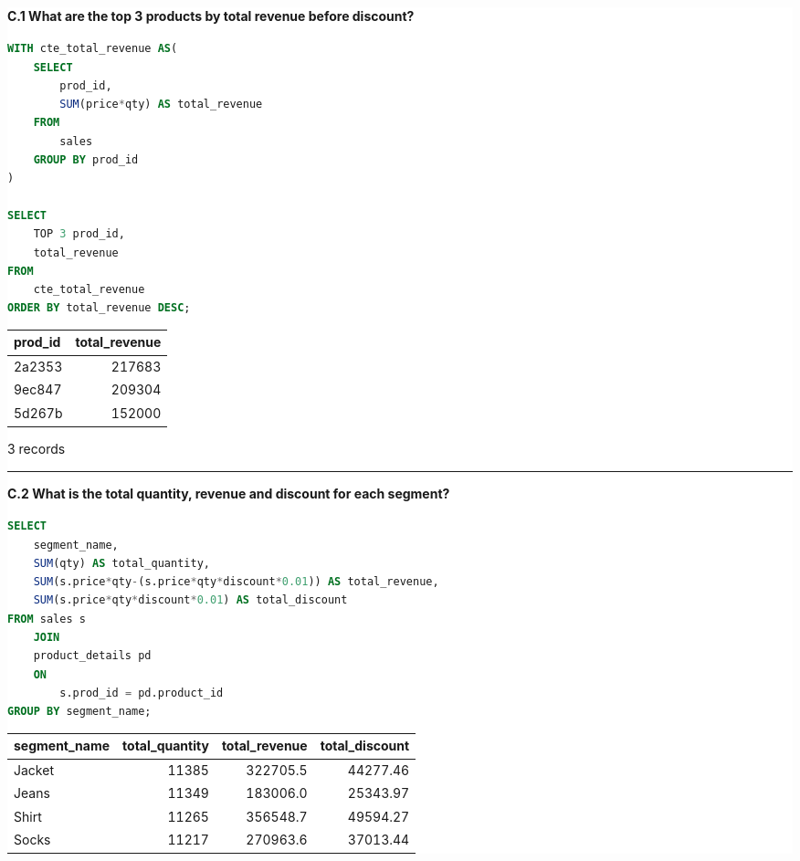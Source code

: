 **C.1 What are the top 3 products by total revenue before discount?**

``` sql
WITH cte_total_revenue AS(
    SELECT
        prod_id,
        SUM(price*qty) AS total_revenue
    FROM
        sales
    GROUP BY prod_id
)

SELECT
    TOP 3 prod_id,
    total_revenue
FROM
    cte_total_revenue
ORDER BY total_revenue DESC;
```

<div class="knitsql-table">

| prod\_id | total\_revenue |
|:---------|---------------:|
| 2a2353   |         217683 |
| 9ec847   |         209304 |
| 5d267b   |         152000 |

3 records

</div>

------------------------------------------------------------------------

**C.2 What is the total quantity, revenue and discount for each
segment?**

``` sql
SELECT
    segment_name,
    SUM(qty) AS total_quantity,
    SUM(s.price*qty-(s.price*qty*discount*0.01)) AS total_revenue,
    SUM(s.price*qty*discount*0.01) AS total_discount
FROM sales s
    JOIN 
    product_details pd
    ON
        s.prod_id = pd.product_id
GROUP BY segment_name;
```

<div class="knitsql-table">

| segment\_name | total\_quantity | total\_revenue | total\_discount |
|:--------------|----------------:|---------------:|----------------:|
| Jacket        |           11385 |       322705.5 |        44277.46 |
| Jeans         |           11349 |       183006.0 |        25343.97 |
| Shirt         |           11265 |       356548.7 |        49594.27 |
| Socks         |           11217 |       270963.6 |        37013.44 |
